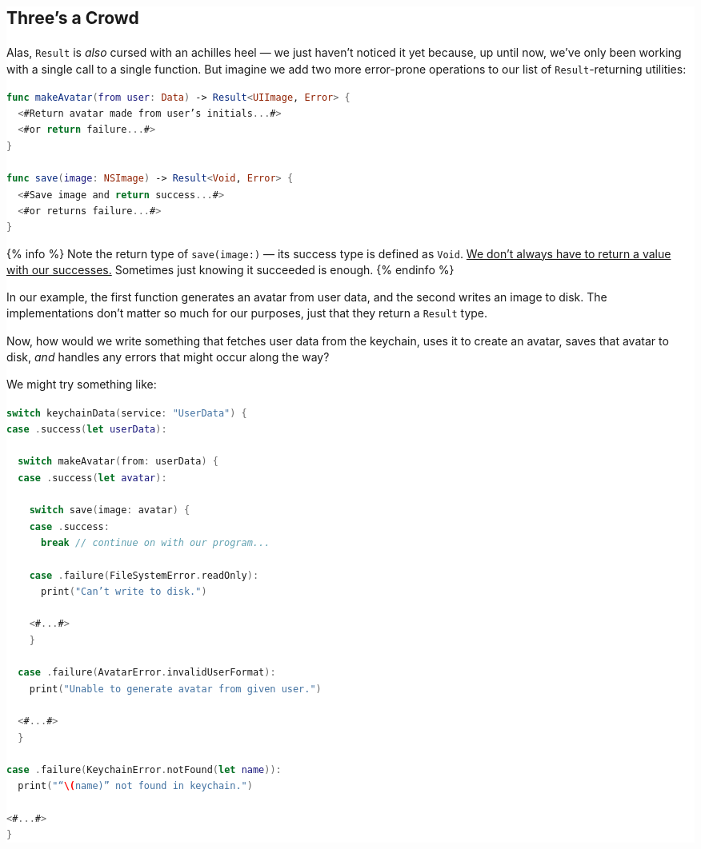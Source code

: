 ## Three’s a Crowd 

Alas, `Result` is *also* cursed with an achilles heel — we just haven’t noticed it yet because, up until now, we’ve only been working with a single call to a single function. But imagine we add two more error-prone operations to our list of `Result`-returning utilities: 

```swift
func makeAvatar(from user: Data) -> Result<UIImage, Error> {
  <#Return avatar made from user’s initials...#> 
  <#or return failure...#>
}

func save(image: NSImage) -> Result<Void, Error> {
  <#Save image and return success...#>
  <#or returns failure...#>
}
```

{% info %}
Note the return type of `save(image:)` — its success type is defined as `Void`.
[We don’t always have to return a value with our successes.](https://nshipster.com/never/#eliminating-impossible-states-in-generic-types)
Sometimes just knowing it succeeded is enough.
{% endinfo %}

In our example,
the first function generates an avatar from user data,
and the second writes an image to disk.
The implementations don’t matter so much for our purposes,
just that they return a `Result` type.

Now, how would we write something that fetches user data from the keychain, uses it to create an avatar, saves that avatar to disk, *and* handles any errors that might occur along the way? 

We might try something like:

```swift
switch keychainData(service: "UserData") {
case .success(let userData):
  
  switch makeAvatar(from: userData) {
  case .success(let avatar):
    
    switch save(image: avatar) {
    case .success:
      break // continue on with our program...
      
    case .failure(FileSystemError.readOnly):
      print("Can’t write to disk.")
    
    <#...#>
    }
    
  case .failure(AvatarError.invalidUserFormat):
    print("Unable to generate avatar from given user.")
    
  <#...#>
  }
  
case .failure(KeychainError.notFound(let name)):
  print("“\(name)” not found in keychain.")
  
<#...#>
}
```
